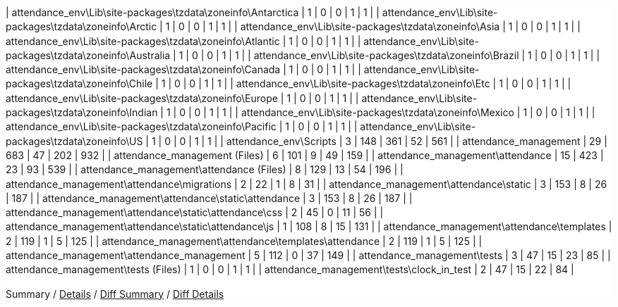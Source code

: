 | attendance_env\\Lib\\site-packages\\tzdata\\zoneinfo\\Antarctica | 1 | 0 | 0 | 1 | 1 |
| attendance_env\\Lib\\site-packages\\tzdata\\zoneinfo\\Arctic | 1 | 0 | 0 | 1 | 1 |
| attendance_env\\Lib\\site-packages\\tzdata\\zoneinfo\\Asia | 1 | 0 | 0 | 1 | 1 |
| attendance_env\\Lib\\site-packages\\tzdata\\zoneinfo\\Atlantic | 1 | 0 | 0 | 1 | 1 |
| attendance_env\\Lib\\site-packages\\tzdata\\zoneinfo\\Australia | 1 | 0 | 0 | 1 | 1 |
| attendance_env\\Lib\\site-packages\\tzdata\\zoneinfo\\Brazil | 1 | 0 | 0 | 1 | 1 |
| attendance_env\\Lib\\site-packages\\tzdata\\zoneinfo\\Canada | 1 | 0 | 0 | 1 | 1 |
| attendance_env\\Lib\\site-packages\\tzdata\\zoneinfo\\Chile | 1 | 0 | 0 | 1 | 1 |
| attendance_env\\Lib\\site-packages\\tzdata\\zoneinfo\\Etc | 1 | 0 | 0 | 1 | 1 |
| attendance_env\\Lib\\site-packages\\tzdata\\zoneinfo\\Europe | 1 | 0 | 0 | 1 | 1 |
| attendance_env\\Lib\\site-packages\\tzdata\\zoneinfo\\Indian | 1 | 0 | 0 | 1 | 1 |
| attendance_env\\Lib\\site-packages\\tzdata\\zoneinfo\\Mexico | 1 | 0 | 0 | 1 | 1 |
| attendance_env\\Lib\\site-packages\\tzdata\\zoneinfo\\Pacific | 1 | 0 | 0 | 1 | 1 |
| attendance_env\\Lib\\site-packages\\tzdata\\zoneinfo\\US | 1 | 0 | 0 | 1 | 1 |
| attendance_env\\Scripts | 3 | 148 | 361 | 52 | 561 |
| attendance_management | 29 | 683 | 47 | 202 | 932 |
| attendance_management (Files) | 6 | 101 | 9 | 49 | 159 |
| attendance_management\\attendance | 15 | 423 | 23 | 93 | 539 |
| attendance_management\\attendance (Files) | 8 | 129 | 13 | 54 | 196 |
| attendance_management\\attendance\\migrations | 2 | 22 | 1 | 8 | 31 |
| attendance_management\\attendance\\static | 3 | 153 | 8 | 26 | 187 |
| attendance_management\\attendance\\static\\attendance | 3 | 153 | 8 | 26 | 187 |
| attendance_management\\attendance\\static\\attendance\\css | 2 | 45 | 0 | 11 | 56 |
| attendance_management\\attendance\\static\\attendance\\js | 1 | 108 | 8 | 15 | 131 |
| attendance_management\\attendance\\templates | 2 | 119 | 1 | 5 | 125 |
| attendance_management\\attendance\\templates\\attendance | 2 | 119 | 1 | 5 | 125 |
| attendance_management\\attendance_management | 5 | 112 | 0 | 37 | 149 |
| attendance_management\\tests | 3 | 47 | 15 | 23 | 85 |
| attendance_management\\tests (Files) | 1 | 0 | 0 | 1 | 1 |
| attendance_management\\tests\\clock_in_test | 2 | 47 | 15 | 22 | 84 |

Summary / [Details](details.md) / [Diff Summary](diff.md) / [Diff Details](diff-details.md)